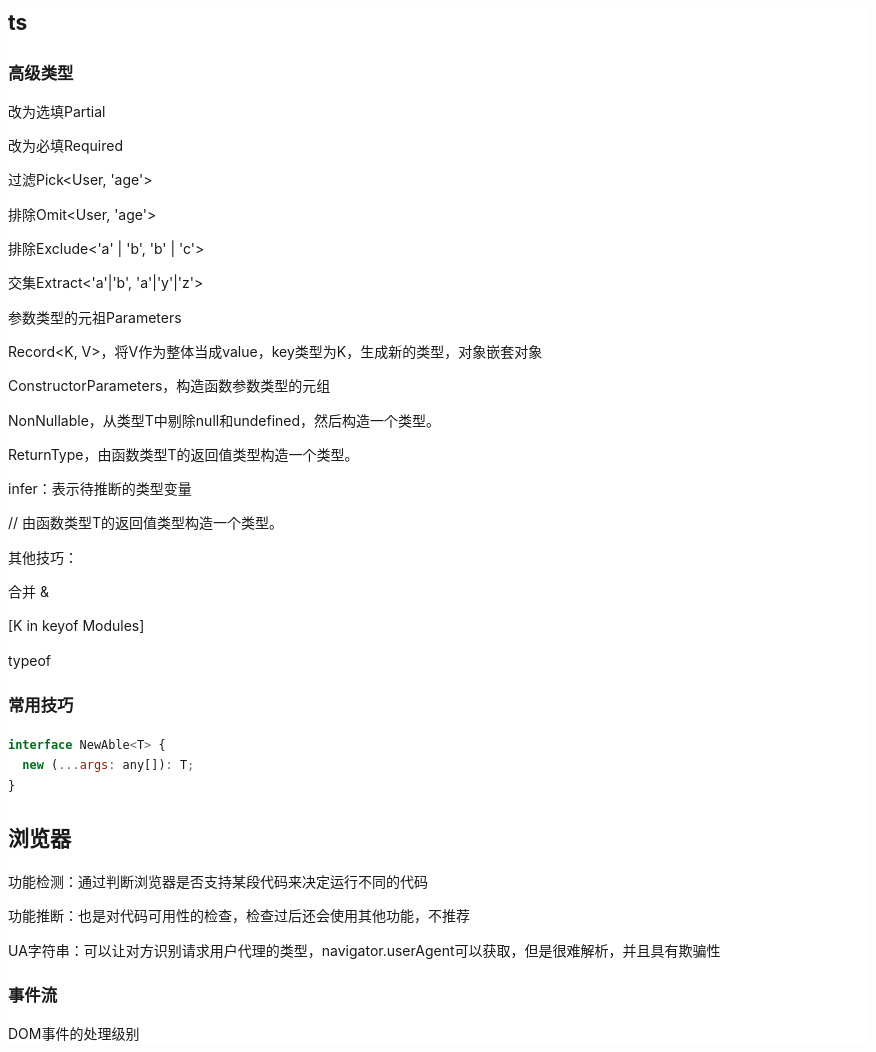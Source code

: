 ## ts

### 高级类型

改为选填Partial<User>

改为必填Required<User>

过滤Pick<User, 'age'>

排除Omit<User, 'age'>

排除Exclude<'a' | 'b', 'b' | 'c'>

交集Extract<'a'|'b', 'a'|'y'|'z'>

参数类型的元祖Parameters

Record<K, V>，将V作为整体当成value，key类型为K，生成新的类型，对象嵌套对象

ConstructorParameters，构造函数参数类型的元组

NonNullable<T>，从类型T中剔除null和undefined，然后构造一个类型。

ReturnType<T>，由函数类型T的返回值类型构造一个类型。

infer：表示待推断的类型变量

// 由函数类型T的返回值类型构造一个类型。

其他技巧：

合并 &

[K in keyof Modules]

typeof

### 常用技巧

```js
interface NewAble<T> {
  new (...args: any[]): T;
}
```



## 浏览器

功能检测：通过判断浏览器是否支持某段代码来决定运行不同的代码

功能推断：也是对代码可用性的检查，检查过后还会使用其他功能，不推荐

UA字符串：可以让对方识别请求用户代理的类型，navigator.userAgent可以获取，但是很难解析，并且具有欺骗性

### 事件流

DOM事件的处理级别


  [key: string]: symbol;